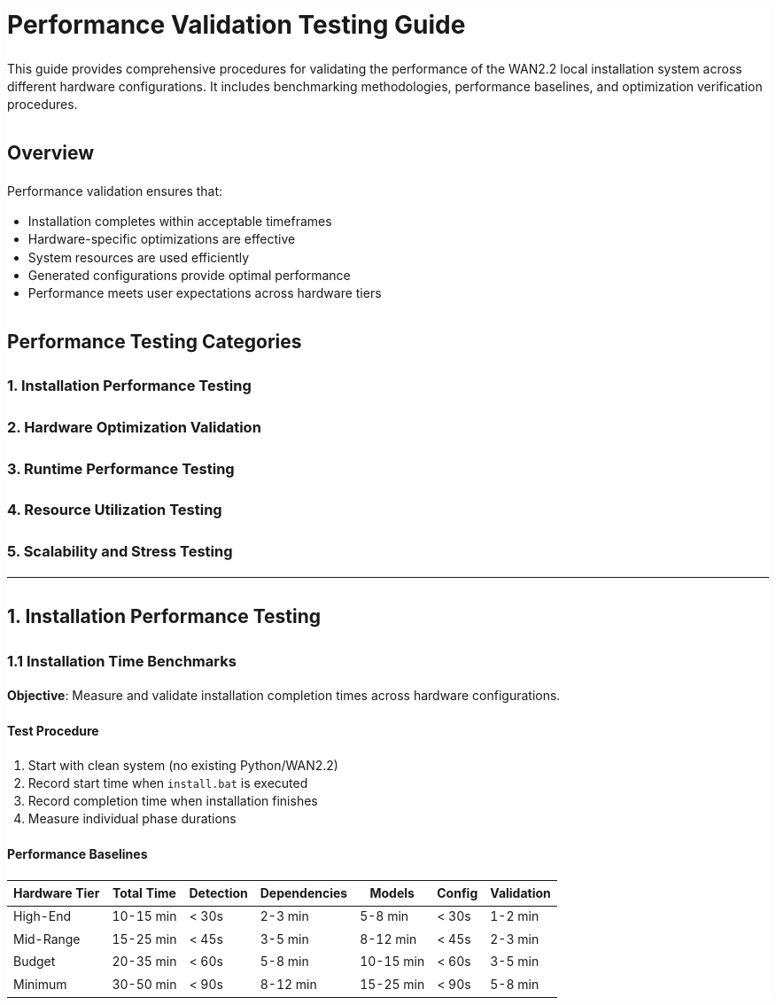 # Performance Validation Testing Guide

This guide provides comprehensive procedures for validating the performance of the WAN2.2 local installation system across different hardware configurations. It includes benchmarking methodologies, performance baselines, and optimization verification procedures.

## Overview

Performance validation ensures that:

- Installation completes within acceptable timeframes
- Hardware-specific optimizations are effective
- System resources are used efficiently
- Generated configurations provide optimal performance
- Performance meets user expectations across hardware tiers

## Performance Testing Categories

### 1. Installation Performance Testing

### 2. Hardware Optimization Validation

### 3. Runtime Performance Testing

### 4. Resource Utilization Testing

### 5. Scalability and Stress Testing

---

## 1. Installation Performance Testing

### 1.1 Installation Time Benchmarks

**Objective**: Measure and validate installation completion times across hardware configurations.

#### Test Procedure

1. Start with clean system (no existing Python/WAN2.2)
2. Record start time when `install.bat` is executed
3. Record completion time when installation finishes
4. Measure individual phase durations

#### Performance Baselines

| Hardware Tier | Total Time | Detection | Dependencies | Models    | Config | Validation |
| ------------- | ---------- | --------- | ------------ | --------- | ------ | ---------- |
| High-End      | 10-15 min  | < 30s     | 2-3 min      | 5-8 min   | < 30s  | 1-2 min    |
| Mid-Range     | 15-25 min  | < 45s     | 3-5 min      | 8-12 min  | < 45s  | 2-3 min    |
| Budget        | 20-35 min  | < 60s     | 5-8 min      | 10-15 min | < 60s  | 3-5 min    |
| Minimum       | 30-50 min  | < 90s     | 8-12 min     | 15-25 min | < 90s  | 5-8 min    |
